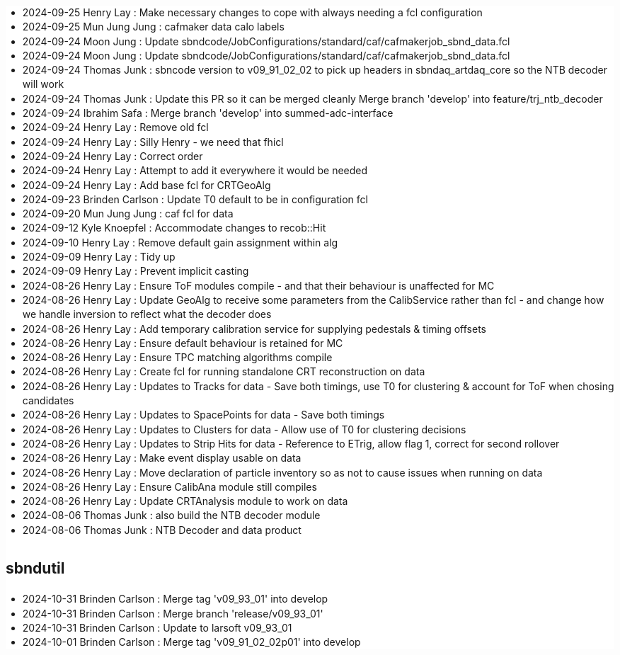 * 2024-09-25  Henry Lay : Make necessary changes to cope with always needing a fcl configuration
* 2024-09-25  Mun Jung Jung : cafmaker data calo labels
* 2024-09-24  Moon Jung : Update sbndcode/JobConfigurations/standard/caf/cafmakerjob_sbnd_data.fcl
* 2024-09-24  Moon Jung : Update sbndcode/JobConfigurations/standard/caf/cafmakerjob_sbnd_data.fcl
* 2024-09-24  Thomas Junk : sbncode version to v09_91_02_02 to pick up headers in sbndaq_artdaq_core so the NTB decoder will work
* 2024-09-24  Thomas Junk : Update this PR so it can be merged cleanly Merge branch 'develop' into feature/trj_ntb_decoder
* 2024-09-24  Ibrahim Safa : Merge branch 'develop' into summed-adc-interface
* 2024-09-24  Henry Lay : Remove old fcl
* 2024-09-24  Henry Lay : Silly Henry - we need that fhicl
* 2024-09-24  Henry Lay : Correct order
* 2024-09-24  Henry Lay : Attempt to add it everywhere it would be needed
* 2024-09-24  Henry Lay : Add base fcl for CRTGeoAlg
* 2024-09-23  Brinden Carlson : Update T0 default to be in configuration fcl
* 2024-09-20  Mun Jung Jung : caf fcl for data
* 2024-09-12  Kyle Knoepfel : Accommodate changes to recob::Hit
* 2024-09-10  Henry Lay : Remove default gain assignment within alg
* 2024-09-09  Henry Lay : Tidy up
* 2024-09-09  Henry Lay : Prevent implicit casting
* 2024-08-26  Henry Lay : Ensure ToF modules compile - and that their behaviour is unaffected for MC
* 2024-08-26  Henry Lay : Update GeoAlg to receive some parameters from the CalibService rather than fcl - and change how we handle inversion to reflect what the decoder does
* 2024-08-26  Henry Lay : Add temporary calibration service for supplying pedestals & timing offsets
* 2024-08-26  Henry Lay : Ensure default behaviour is retained for MC
* 2024-08-26  Henry Lay : Ensure TPC matching algorithms compile
* 2024-08-26  Henry Lay : Create fcl for running standalone CRT reconstruction on data
* 2024-08-26  Henry Lay : Updates to Tracks for data - Save both timings, use T0 for clustering & account for ToF when chosing candidates
* 2024-08-26  Henry Lay : Updates to SpacePoints for data - Save both timings
* 2024-08-26  Henry Lay : Updates to Clusters for data - Allow use of T0 for clustering decisions
* 2024-08-26  Henry Lay : Updates to Strip Hits for data - Reference to ETrig, allow flag 1, correct for second rollover
* 2024-08-26  Henry Lay : Make event display usable on data
* 2024-08-26  Henry Lay : Move declaration of particle inventory so as not to cause issues when running on data
* 2024-08-26  Henry Lay : Ensure CalibAna module still compiles
* 2024-08-26  Henry Lay : Update CRTAnalysis module to work on data
* 2024-08-06  Thomas Junk : also build the NTB decoder module
* 2024-08-06  Thomas Junk : NTB Decoder and data product

sbndutil 
---------------------------------------------------

* 2024-10-31  Brinden Carlson : Merge tag 'v09_93_01' into develop
* 2024-10-31  Brinden Carlson : Merge branch 'release/v09_93_01'
* 2024-10-31  Brinden Carlson : Update to larsoft v09_93_01
* 2024-10-01  Brinden Carlson : Merge tag 'v09_91_02_02p01' into develop
